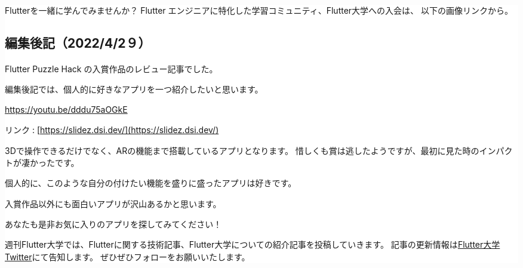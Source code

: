 Flutterを一緒に学んでみませんか？
Flutter エンジニアに特化した学習コミュニティ、Flutter大学への入会は、
以下の画像リンクから。

## 編集後記（2022/4/2９）

Flutter Puzzle Hack の入賞作品のレビュー記事でした。

編集後記では、個人的に好きなアプリを一つ紹介したいと思います。

https://youtu.be/dddu75aOGkE

リンク : [https://slidez.dsi.dev/](https://slidez.dsi.dev/)

3Dで操作できるだけでなく、ARの機能まで搭載しているアプリとなります。
惜しくも賞は逃したようですが、最初に見た時のインパクトが凄かったです。

個人的に、このような自分の付けたい機能を盛りに盛ったアプリは好きです。

入賞作品以外にも面白いアプリが沢山あるかと思います。

あなたも是非お気に入りのアプリを探してみてください！

週刊Flutter大学では、Flutterに関する技術記事、Flutter大学についての紹介記事を投稿していきます。
記事の更新情報は[Flutter大学Twitter](https://twitter.com/FlutterUniv)にて告知します。
ぜひぜひフォローをお願いいたします。